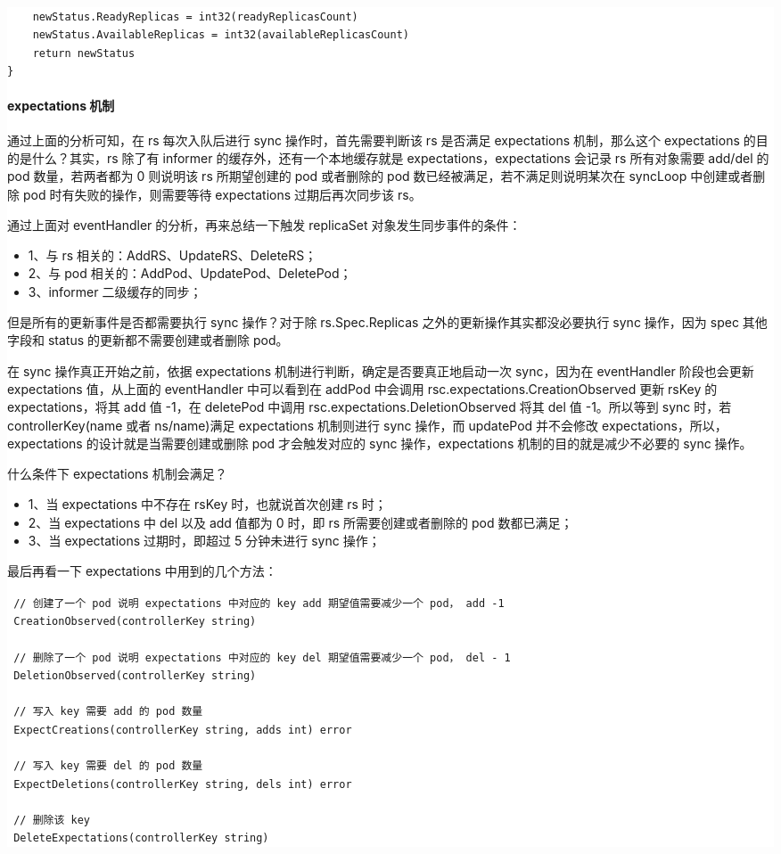 ```
    newStatus.ReadyReplicas = int32(readyReplicasCount)
    newStatus.AvailableReplicas = int32(availableReplicasCount)
    return newStatus
}
```



#### expectations 机制

通过上面的分析可知，在 rs 每次入队后进行 sync 操作时，首先需要判断该 rs 是否满足 expectations 机制，那么这个 expectations 的目的是什么？其实，rs 除了有 informer 的缓存外，还有一个本地缓存就是 expectations，expectations 会记录 rs 所有对象需要 add/del 的 pod 数量，若两者都为 0 则说明该 rs 所期望创建的 pod 或者删除的 pod 数已经被满足，若不满足则说明某次在 syncLoop 中创建或者删除 pod 时有失败的操作，则需要等待 expectations 过期后再次同步该 rs。



通过上面对 eventHandler 的分析，再来总结一下触发 replicaSet 对象发生同步事件的条件：
- 1、与 rs 相关的：AddRS、UpdateRS、DeleteRS；
- 2、与 pod 相关的：AddPod、UpdatePod、DeletePod；
- 3、informer 二级缓存的同步；



但是所有的更新事件是否都需要执行 sync 操作？对于除 rs.Spec.Replicas 之外的更新操作其实都没必要执行 sync 操作，因为 spec 其他字段和 status 的更新都不需要创建或者删除 pod。

在 sync 操作真正开始之前，依据 expectations 机制进行判断，确定是否要真正地启动一次 sync，因为在 eventHandler 阶段也会更新 expectations 值，从上面的 eventHandler 中可以看到在 addPod 中会调用 rsc.expectations.CreationObserved 更新 rsKey 的  expectations，将其 add 值 -1，在 deletePod 中调用 rsc.expectations.DeletionObserved 将其 del 值 -1。所以等到 sync 时，若 controllerKey(name 或者 ns/name)满足 expectations 机制则进行 sync 操作，而 updatePod 并不会修改 expectations，所以，expectations 的设计就是当需要创建或删除 pod 才会触发对应的 sync 操作，expectations 机制的目的就是减少不必要的 sync 操作。



什么条件下 expectations 机制会满足？

- 1、当 expectations 中不存在 rsKey 时，也就说首次创建 rs 时；
- 2、当 expectations 中 del 以及 add 值都为 0 时，即 rs 所需要创建或者删除的 pod 数都已满足；
- 3、当 expectations 过期时，即超过 5 分钟未进行 sync 操作；



最后再看一下 expectations 中用到的几个方法：

```
 // 创建了一个 pod 说明 expectations 中对应的 key add 期望值需要减少一个 pod， add -1
 CreationObserved(controllerKey string)

 // 删除了一个 pod 说明 expectations 中对应的 key del 期望值需要减少一个 pod， del - 1
 DeletionObserved(controllerKey string)

 // 写入 key 需要 add 的 pod 数量
 ExpectCreations(controllerKey string, adds int) error

 // 写入 key 需要 del 的 pod 数量
 ExpectDeletions(controllerKey string, dels int) error

 // 删除该 key
 DeleteExpectations(controllerKey string)
```
